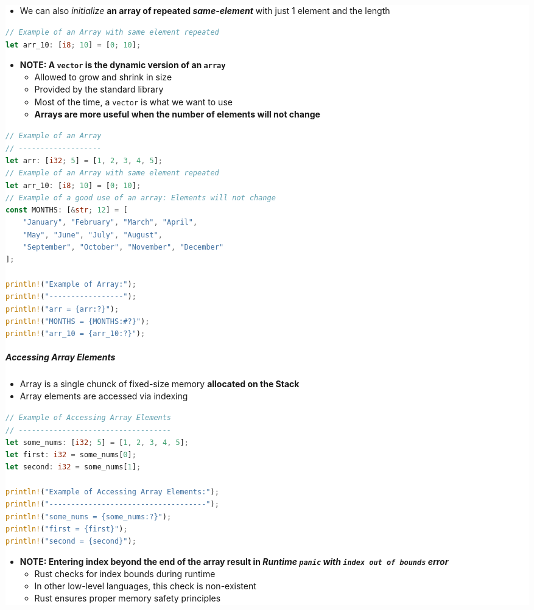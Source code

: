 - We can also *initialize* **an array of repeated *same-element*** with just 1 element and the length

```rs
// Example of an Array with same element repeated
let arr_10: [i8; 10] = [0; 10];
```

- **NOTE: A `vector` is the dynamic version of an `array`**
  - Allowed to grow and shrink in size
  - Provided by the standard library
  - Most of the time, a `vector` is what we want to use
  - **Arrays are more useful when the number of elements will not change**

```rs
// Example of an Array
// -------------------
let arr: [i32; 5] = [1, 2, 3, 4, 5];
// Example of an Array with same element repeated
let arr_10: [i8; 10] = [0; 10];
// Example of a good use of an array: Elements will not change
const MONTHS: [&str; 12] = [
    "January", "February", "March", "April",
    "May", "June", "July", "August",
    "September", "October", "November", "December"
];

println!("Example of Array:");
println!("-----------------");
println!("arr = {arr:?}");
println!("MONTHS = {MONTHS:#?}");
println!("arr_10 = {arr_10:?}");
```

##### Accessing Array Elements

- Array is a single chunck of fixed-size memory **allocated on the Stack**
- Array elements are accessed via indexing

```rs
// Example of Accessing Array Elements
// -----------------------------------
let some_nums: [i32; 5] = [1, 2, 3, 4, 5];
let first: i32 = some_nums[0];
let second: i32 = some_nums[1];

println!("Example of Accessing Array Elements:");
println!("------------------------------------");
println!("some_nums = {some_nums:?}");
println!("first = {first}");
println!("second = {second}");
```

- **NOTE: Entering index beyond the end of the array result in *Runtime `panic` with `index out of bounds` error***
  - Rust checks for index bounds during runtime
  - In other low-level languages, this check is non-existent
  - Rust ensures proper memory safety principles
